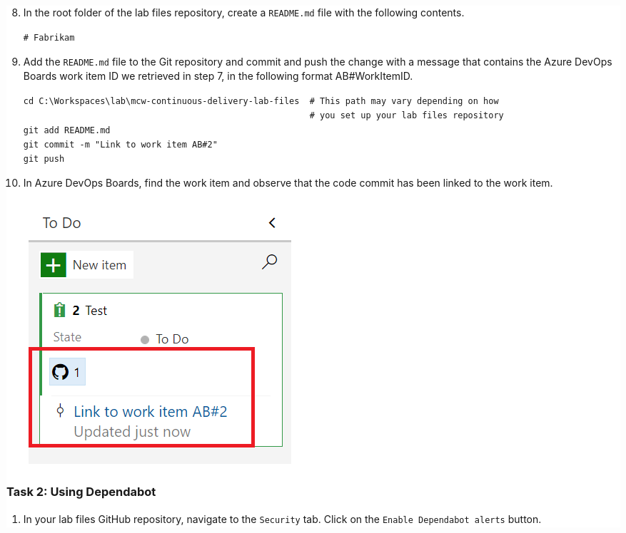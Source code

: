 
8. In the root folder of the lab files repository, create a `README.md` file with the following contents.

    ```
    # Fabrikam
    ```

9. Add the `README.md` file to the Git repository and commit and push the change with a message that contains the Azure DevOps Boards work item ID we retrieved in step 7, in the following format AB#WorkItemID.

    ```pwsh
    cd C:\Workspaces\lab\mcw-continuous-delivery-lab-files  # This path may vary depending on how
                                                            # you set up your lab files repository
    git add README.md
    git commit -m "Link to work item AB#2"
    git push
    ```

10. In Azure DevOps Boards, find the work item and observe that the code commit has been linked to the work item.

    ![Screenshot of a work item with a linked GitHub commit](../Media/hol-ex1-task1-step10-1.png "Work Item with a Linked GitHub Commit")

### Task 2: Using Dependabot

1.  In your lab files GitHub repository, navigate to the `Security` tab.  Click on the `Enable Dependabot alerts` button.
